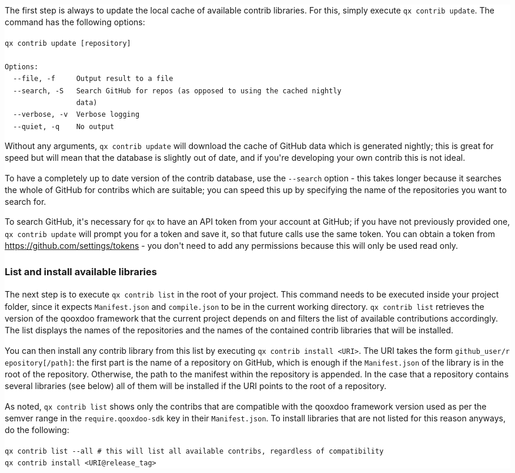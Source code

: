 The first step is always to update the local cache of available contrib
libraries. For this, simply execute `qx contrib update`. The command has the
following options:

```
qx contrib update [repository]

Options:
  --file, -f     Output result to a file
  --search, -S   Search GitHub for repos (as opposed to using the cached nightly
                 data)
  --verbose, -v  Verbose logging
  --quiet, -q    No output
```

Without any arguments, `qx contrib update` will download the cache of GitHub
data which is generated nightly; this is great for speed but will mean that the
database is slightly out of date, and if you're developing your own contrib this
is not ideal.

To have a completely up to date version of the contrib database, use the
`--search` option - this takes longer because it searches the whole of GitHub
for contribs which are suitable; you can speed this up by specifying the name of
the repositories you want to search for.

To search GitHub, it's necessary for `qx` to have an API token from your account
at GitHub; if you have not previously provided one, `qx contrib update` will
prompt you for a token and save it, so that future calls use the same token. 
You can obtain a token from https://github.com/settings/tokens - you don't need
to add any permissions because this will only be used read only.

### List and install available libraries

The next step is to execute `qx contrib list` in the root of your project. This
command needs to be executed inside your project folder, since it expects
`Manifest.json` and `compile.json` to be in the current working directory. `qx
contrib list` retrieves the version of the qooxdoo framework that the current
project depends on and filters the list of available contributions accordingly.
The list displays the names of the repositories and the names of the contained
contrib libraries that will be installed.

You can then install any contrib library from this list by executing `qx contrib
install <URI>`. The URI takes the form `github_user/repository[/path]`: the first
part is the name of a repository on GitHub, which is enough if the `Manifest.json`
of the library is in the root of the repository. Otherwise, the path to the 
manifest within the repository is appended. In the case that a repository contains
several libraries (see below) all of them will be installed if the URI points to 
the root of a repository. 

As noted, `qx contrib list` shows only the contribs that are compatible with the
qooxdoo framework version used as per the semver range in the `require.qooxdoo-sdk`
key in their `Manifest.json`. To install libraries that are not listed for this 
reason anyways, do the following:

```
qx contrib list --all # this will list all available contribs, regardless of compatibility
qx contrib install <URI@release_tag> 
```
